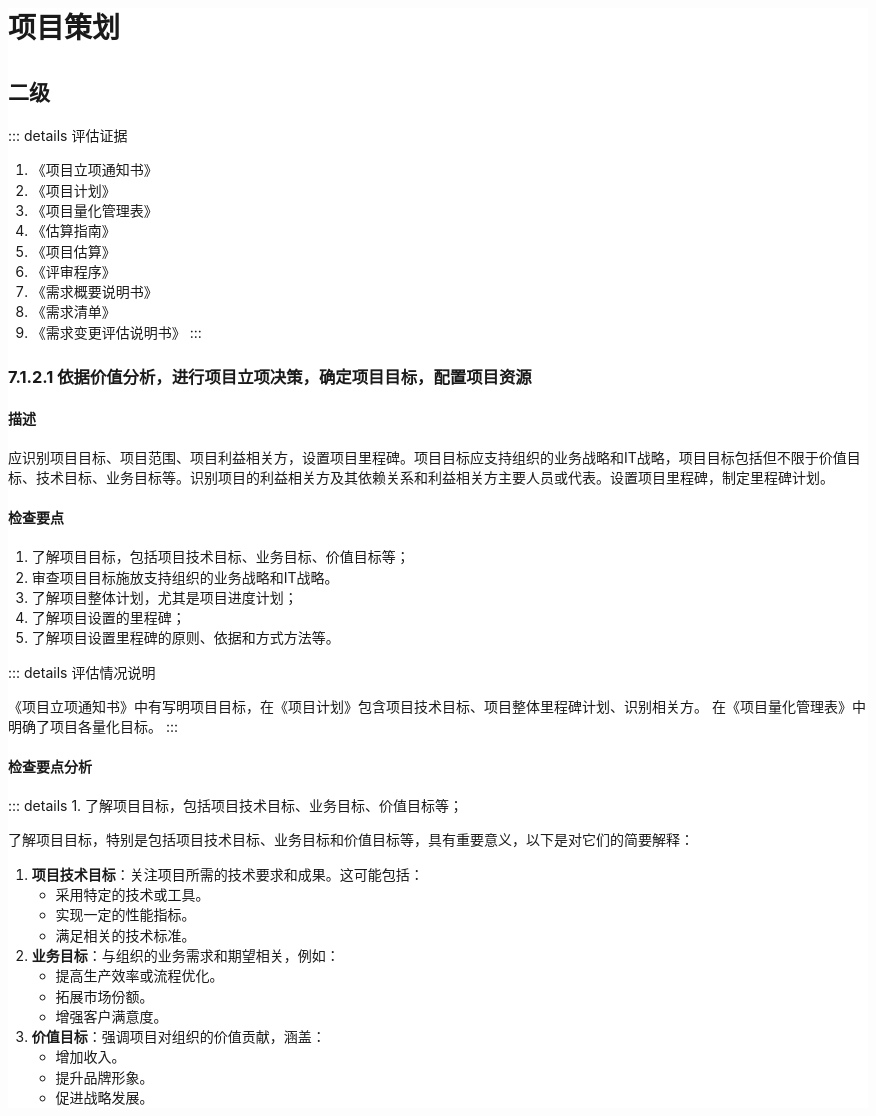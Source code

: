 # 项目策划

## 二级

::: details 评估证据

1. 《项目立项通知书》
2. 《项目计划》
3. 《项目量化管理表》
4. 《估算指南》
5. 《项目估算》
6. 《评审程序》
7. 《需求概要说明书》
8. 《需求清单》
9. 《需求变更评估说明书》
:::

### 7.1.2.1 依据价值分析，进行项目立项决策，确定项目目标，配置项目资源

#### 描述

应识别项目目标、项目范围、项目利益相关方，设置项目里程碑。项目目标应支持组织的业务战略和IT战略，项目目标包括但不限于价值目标、技术目标、业务目标等。识别项目的利益相关方及其依赖关系和利益相关方主要人员或代表。设置项目里程碑，制定里程碑计划。

#### 检查要点

1. 了解项目目标，包括项目技术目标、业务目标、价值目标等；
2. 审查项目目标施放支持组织的业务战略和IT战略。
3. 了解项目整体计划，尤其是项目进度计划；
4. 了解项目设置的里程碑；
5. 了解项目设置里程碑的原则、依据和方式方法等。

::: details 评估情况说明

《项目立项通知书》中有写明项目目标，在《项目计划》包含项目技术目标、项目整体里程碑计划、识别相关方。
在《项目量化管理表》中明确了项目各量化目标。
:::

#### 检查要点分析

::: details 1. 了解项目目标，包括项目技术目标、业务目标、价值目标等；

了解项目目标，特别是包括项目技术目标、业务目标和价值目标等，具有重要意义，以下是对它们的简要解释：

1. **项目技术目标**：关注项目所需的技术要求和成果。这可能包括：
    - 采用特定的技术或工具。
    - 实现一定的性能指标。
    - 满足相关的技术标准。
2. **业务目标**：与组织的业务需求和期望相关，例如：
    - 提高生产效率或流程优化。
    - 拓展市场份额。
    - 增强客户满意度。
3. **价值目标**：强调项目对组织的价值贡献，涵盖：
    - 增加收入。
    - 提升品牌形象。
    - 促进战略发展。
